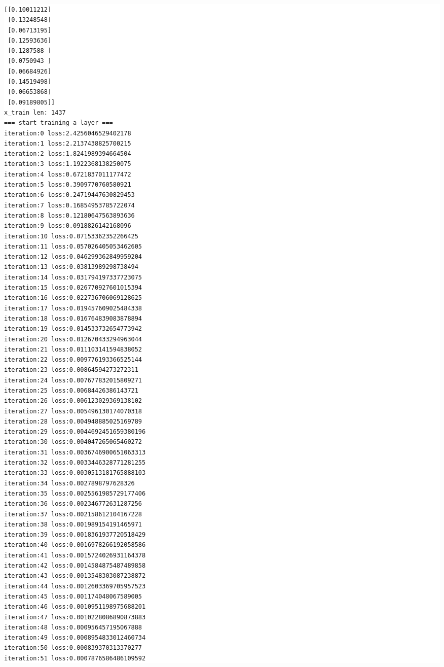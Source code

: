     [[0.10011212]
     [0.13248548]
     [0.06713195]
     [0.12593636]
     [0.1287588 ]
     [0.0750943 ]
     [0.06684926]
     [0.14519498]
     [0.06653868]
     [0.09189805]]
    x_train len: 1437
    === start training a layer ===
    iteration:0 loss:2.4256046529402178
    iteration:1 loss:2.2137438825700215
    iteration:2 loss:1.8241989394664504
    iteration:3 loss:1.1922368138250075
    iteration:4 loss:0.6721837011177472
    iteration:5 loss:0.3909770760580921
    iteration:6 loss:0.24719447630829453
    iteration:7 loss:0.16854953785722074
    iteration:8 loss:0.12180647563893636
    iteration:9 loss:0.0918826142168096
    iteration:10 loss:0.07153362352266425
    iteration:11 loss:0.057026405053462605
    iteration:12 loss:0.046299362849959204
    iteration:13 loss:0.03813989298738494
    iteration:14 loss:0.031794197337723075
    iteration:15 loss:0.026770927601015394
    iteration:16 loss:0.022736706069128625
    iteration:17 loss:0.019457609025484338
    iteration:18 loss:0.016764839083878894
    iteration:19 loss:0.014533732654773942
    iteration:20 loss:0.012670433294963044
    iteration:21 loss:0.011103141594838052
    iteration:22 loss:0.009776193366525144
    iteration:23 loss:0.00864594273272311
    iteration:24 loss:0.007677832015809271
    iteration:25 loss:0.00684426386143721
    iteration:26 loss:0.006123029369138102
    iteration:27 loss:0.005496130174070318
    iteration:28 loss:0.004948885025169789
    iteration:29 loss:0.0044692451659380196
    iteration:30 loss:0.004047265065460272
    iteration:31 loss:0.0036746900651063313
    iteration:32 loss:0.0033446328771281255
    iteration:33 loss:0.0030513181765888103
    iteration:34 loss:0.0027898797628326
    iteration:35 loss:0.0025561985729177406
    iteration:36 loss:0.002346772631287256
    iteration:37 loss:0.002158612104167228
    iteration:38 loss:0.001989154191465971
    iteration:39 loss:0.0018361937720518429
    iteration:40 loss:0.0016978266192058586
    iteration:41 loss:0.0015724026931164378
    iteration:42 loss:0.0014584875487489858
    iteration:43 loss:0.0013548303087238872
    iteration:44 loss:0.0012603369705957523
    iteration:45 loss:0.001174048067589005
    iteration:46 loss:0.0010951198975688201
    iteration:47 loss:0.0010228086890873883
    iteration:48 loss:0.000956457195067888
    iteration:49 loss:0.0008954833012460734
    iteration:50 loss:0.000839370313370277
    iteration:51 loss:0.0007876586486109592